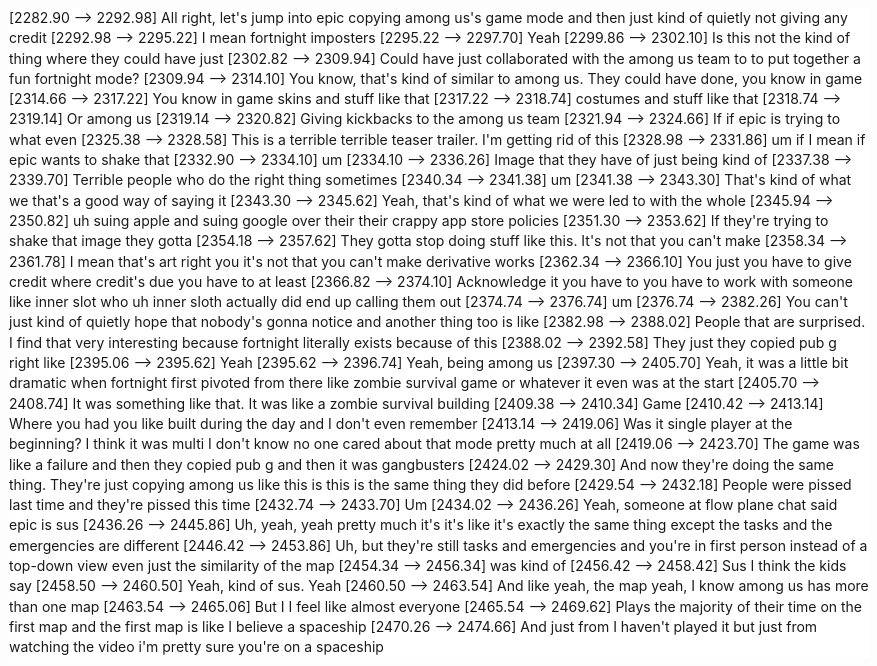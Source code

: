 [2282.90 --> 2292.98]  All right, let's jump into epic copying among us's game mode and then just kind of quietly not giving any credit
[2292.98 --> 2295.22]  I mean fortnight imposters
[2295.22 --> 2297.70]  Yeah
[2299.86 --> 2302.10]  Is this not the kind of thing where they could have just
[2302.82 --> 2309.94]  Could have just collaborated with the among us team to to put together a fun fortnight mode?
[2309.94 --> 2314.10]  You know, that's kind of similar to among us. They could have done, you know in game
[2314.66 --> 2317.22]  You know in game skins and stuff like that
[2317.22 --> 2318.74]  costumes and stuff like that
[2318.74 --> 2319.14]  Or among us
[2319.14 --> 2320.82]  Giving kickbacks to the among us team
[2321.94 --> 2324.66]  If if epic is trying to what even
[2325.38 --> 2328.58]  This is a terrible terrible teaser trailer. I'm getting rid of this
[2328.98 --> 2331.86]  um if I mean if epic wants to shake that
[2332.90 --> 2334.10]  um
[2334.10 --> 2336.26]  Image that they have of just being kind of
[2337.38 --> 2339.70]  Terrible people who do the right thing sometimes
[2340.34 --> 2341.38]  um
[2341.38 --> 2343.30]  That's kind of what we that's a good way of saying it
[2343.30 --> 2345.62]  Yeah, that's kind of what we were led to with the whole
[2345.94 --> 2350.82]  uh suing apple and suing google over their their crappy app store policies
[2351.30 --> 2353.62]  If they're trying to shake that image they gotta
[2354.18 --> 2357.62]  They gotta stop doing stuff like this. It's not that you can't make
[2358.34 --> 2361.78]  I mean that's art right you it's not that you can't make derivative works
[2362.34 --> 2366.10]  You just you have to give credit where credit's due you have to at least
[2366.82 --> 2374.10]  Acknowledge it you have to you have to work with someone like inner slot who uh inner sloth actually did end up calling them out
[2374.74 --> 2376.74]  um
[2376.74 --> 2382.26]  You can't just kind of quietly hope that nobody's gonna notice and another thing too is like
[2382.98 --> 2388.02]  People that are surprised. I find that very interesting because fortnight literally exists because of this
[2388.02 --> 2392.58]  They just they copied pub g right like
[2395.06 --> 2395.62]  Yeah
[2395.62 --> 2396.74]  Yeah, being among us
[2397.30 --> 2405.70]  Yeah, it was a little bit dramatic when fortnight first pivoted from there like zombie survival game or whatever it even was at the start
[2405.70 --> 2408.74]  It was something like that. It was like a zombie survival building
[2409.38 --> 2410.34]  Game
[2410.42 --> 2413.14]  Where you had you like built during the day and I don't even remember
[2413.14 --> 2419.06]  Was it single player at the beginning? I think it was multi I don't know no one cared about that mode pretty much at all
[2419.06 --> 2423.70]  The game was like a failure and then they copied pub g and then it was gangbusters
[2424.02 --> 2429.30]  And now they're doing the same thing. They're just copying among us like this is this is the same thing they did before
[2429.54 --> 2432.18]  People were pissed last time and they're pissed this time
[2432.74 --> 2433.70]  Um
[2434.02 --> 2436.26]  Yeah, someone at flow plane chat said epic is sus
[2436.26 --> 2445.86]  Uh, yeah, yeah pretty much it's it's like it's exactly the same thing except the tasks and the emergencies are different
[2446.42 --> 2453.86]  Uh, but they're still tasks and emergencies and you're in first person instead of a top-down view even just the similarity of the map
[2454.34 --> 2456.34]  was kind of
[2456.42 --> 2458.42]  Sus I think the kids say
[2458.50 --> 2460.50]  Yeah, kind of sus. Yeah
[2460.50 --> 2463.54]  And like yeah, the map yeah, I know among us has more than one map
[2463.54 --> 2465.06]  But I I feel like almost everyone
[2465.54 --> 2469.62]  Plays the majority of their time on the first map and the first map is like I believe a spaceship
[2470.26 --> 2474.66]  And just from I haven't played it but just from watching the video i'm pretty sure you're on a spaceship